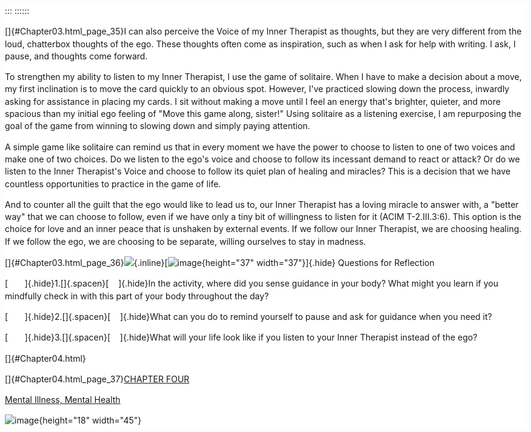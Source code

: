 :::
::::::

[]{#Chapter03.html_page_35}I can also perceive the Voice of my Inner
Therapist as thoughts, but they are very different from the loud,
chatterbox thoughts of the ego. These thoughts often come as
inspiration, such as when I ask for help with writing. I ask, I pause,
and thoughts come forward.

To strengthen my ability to listen to my Inner Therapist, I use the game
of solitaire. When I have to make a decision about a move, my first
inclination is to move the card quickly to an obvious spot. However,
I've practiced slowing down the process, inwardly asking for assistance
in placing my cards. I sit without making a move until I feel an energy
that's brighter, quieter, and more spacious than my initial ego feeling
of "Move this game along, sister!" Using solitaire as a listening
exercise, I am repurposing the goal of the game from winning to slowing
down and simply paying attention.

A simple game like solitaire can remind us that in every moment we have
the power to choose to listen to one of two voices and make one of two
choices. Do we listen to the ego's voice and choose to follow its
incessant demand to react or attack? Or do we listen to the Inner
Therapist's Voice and choose to follow its quiet plan of healing and
miracles? This is a decision that we have countless opportunities to
practice in the game of life.

And to counter all the guilt that the ego would like to lead us to, our
Inner Therapist has a loving miracle to answer with, a "better way" that
we can choose to follow, even if we have only a tiny bit of willingness
to listen for it (ACIM T-2.III.3:6). This option is the choice for love
and an inner peace that is unshaken by external events. If we follow our
Inner Therapist, we are choosing healing. If we follow the ego, we are
choosing to be separate, willing ourselves to stay in madness.

[]{#Chapter03.html_page_36}![](images/qus.jpg){.inline}[![image](images/qus.jpg){height="37"
width="37"}]{.hide} Questions for Reflection

[       ]{.hide}1.[]{.spacen}[    ]{.hide}In the activity, where did you
sense guidance in your body? What might you learn if you mindfully check
in with this part of your body throughout the day?

[       ]{.hide}2.[]{.spacen}[    ]{.hide}What can you do to remind
yourself to pause and ask for guidance when you need it?

[       ]{.hide}3.[]{.spacen}[    ]{.hide}What will your life look like
if you listen to your Inner Therapist instead of the ego?

[]{#Chapter04.html}

[]{#Chapter04.html_page_37}[CHAPTER FOUR](#Contents.html_rch4)

[Mental Illness, Mental Health](#Contents.html_rch4)

![image](images/common.jpg){height="18" width="45"}
